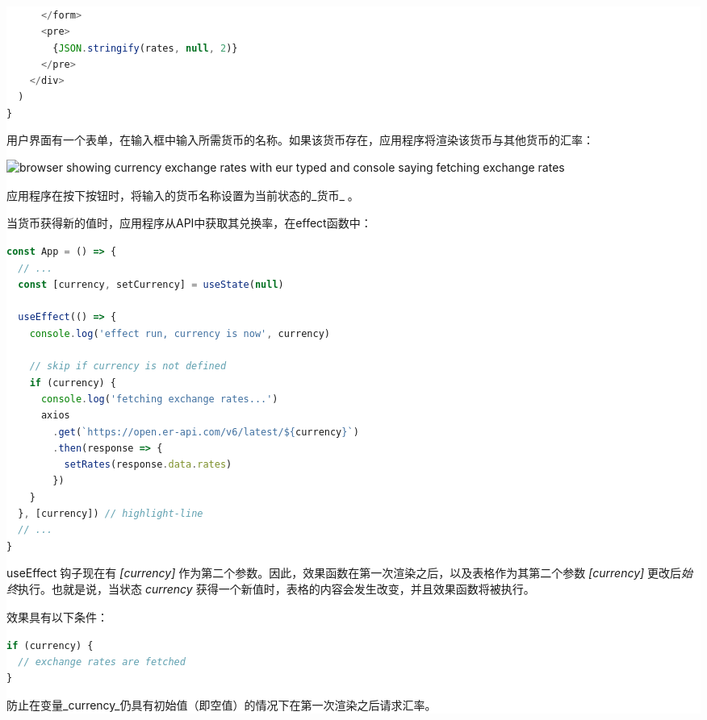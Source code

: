 ```js
      </form>
      <pre>
        {JSON.stringify(rates, null, 2)}
      </pre>
    </div>
  )
}
```


用户界面有一个表单，在输入框中输入所需货币的名称。如果该货币存在，应用程序将渲染该货币与其他货币的汇率：

![browser showing currency exchange rates with eur typed and console saying fetching exchange rates](../../images/2/32new.png)


应用程序在按下按钮时，将输入的货币名称设置为当前状态的_货币_ 。


当货币获得新的值时，应用程序从API中获取其兑换率，在effect函数中：

```js
const App = () => {
  // ...
  const [currency, setCurrency] = useState(null)

  useEffect(() => {
    console.log('effect run, currency is now', currency)

    // skip if currency is not defined
    if (currency) {
      console.log('fetching exchange rates...')
      axios
        .get(`https://open.er-api.com/v6/latest/${currency}`)
        .then(response => {
          setRates(response.data.rates)
        })
    }
  }, [currency]) // highlight-line
  // ...
}
```


useEffect 钩子现在有 _[currency]_ 作为第二个参数。因此，效果函数在第一次渲染之后，以及表格作为其第二个参数 _[currency]_ 更改后<i>始终</i>执行。也就是说，当状态 _currency_ 获得一个新值时，表格的内容会发生改变，并且效果函数将被执行。


效果具有以下条件：

```js
if (currency) {
  // exchange rates are fetched
}
```


防止在变量_currency_仍具有初始值（即空值）的情况下在第一次渲染之后请求汇率。
